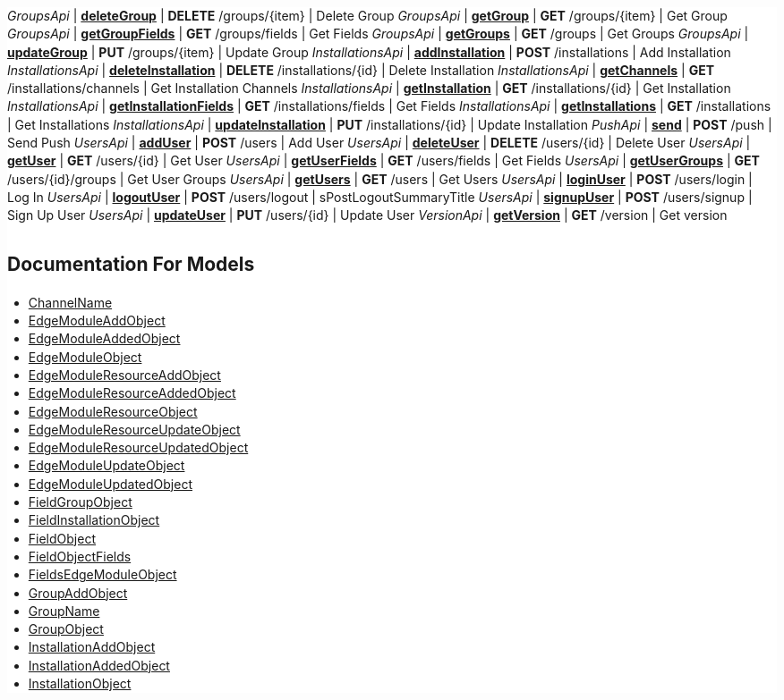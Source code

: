 *GroupsApi* | [**deleteGroup**](docs//GroupsApi.md#deletegroup) | **DELETE** /groups/{item} | Delete Group
*GroupsApi* | [**getGroup**](docs//GroupsApi.md#getgroup) | **GET** /groups/{item} | Get Group
*GroupsApi* | [**getGroupFields**](docs//GroupsApi.md#getgroupfields) | **GET** /groups/fields | Get Fields
*GroupsApi* | [**getGroups**](docs//GroupsApi.md#getgroups) | **GET** /groups | Get Groups
*GroupsApi* | [**updateGroup**](docs//GroupsApi.md#updategroup) | **PUT** /groups/{item} | Update Group
*InstallationsApi* | [**addInstallation**](docs//InstallationsApi.md#addinstallation) | **POST** /installations | Add Installation
*InstallationsApi* | [**deleteInstallation**](docs//InstallationsApi.md#deleteinstallation) | **DELETE** /installations/{id} | Delete Installation
*InstallationsApi* | [**getChannels**](docs//InstallationsApi.md#getchannels) | **GET** /installations/channels | Get Installation Channels
*InstallationsApi* | [**getInstallation**](docs//InstallationsApi.md#getinstallation) | **GET** /installations/{id} | Get Installation
*InstallationsApi* | [**getInstallationFields**](docs//InstallationsApi.md#getinstallationfields) | **GET** /installations/fields | Get Fields
*InstallationsApi* | [**getInstallations**](docs//InstallationsApi.md#getinstallations) | **GET** /installations | Get Installations
*InstallationsApi* | [**updateInstallation**](docs//InstallationsApi.md#updateinstallation) | **PUT** /installations/{id} | Update Installation
*PushApi* | [**send**](docs//PushApi.md#send) | **POST** /push | Send Push
*UsersApi* | [**addUser**](docs//UsersApi.md#adduser) | **POST** /users | Add User
*UsersApi* | [**deleteUser**](docs//UsersApi.md#deleteuser) | **DELETE** /users/{id} | Delete User
*UsersApi* | [**getUser**](docs//UsersApi.md#getuser) | **GET** /users/{id} | Get User
*UsersApi* | [**getUserFields**](docs//UsersApi.md#getuserfields) | **GET** /users/fields | Get Fields
*UsersApi* | [**getUserGroups**](docs//UsersApi.md#getusergroups) | **GET** /users/{id}/groups | Get User Groups
*UsersApi* | [**getUsers**](docs//UsersApi.md#getusers) | **GET** /users | Get Users
*UsersApi* | [**loginUser**](docs//UsersApi.md#loginuser) | **POST** /users/login | Log In
*UsersApi* | [**logoutUser**](docs//UsersApi.md#logoutuser) | **POST** /users/logout | sPostLogoutSummaryTitle
*UsersApi* | [**signupUser**](docs//UsersApi.md#signupuser) | **POST** /users/signup | Sign Up  User
*UsersApi* | [**updateUser**](docs//UsersApi.md#updateuser) | **PUT** /users/{id} | Update User
*VersionApi* | [**getVersion**](docs//VersionApi.md#getversion) | **GET** /version | Get version


## Documentation For Models

 - [ChannelName](docs//ChannelName.md)
 - [EdgeModuleAddObject](docs//EdgeModuleAddObject.md)
 - [EdgeModuleAddedObject](docs//EdgeModuleAddedObject.md)
 - [EdgeModuleObject](docs//EdgeModuleObject.md)
 - [EdgeModuleResourceAddObject](docs//EdgeModuleResourceAddObject.md)
 - [EdgeModuleResourceAddedObject](docs//EdgeModuleResourceAddedObject.md)
 - [EdgeModuleResourceObject](docs//EdgeModuleResourceObject.md)
 - [EdgeModuleResourceUpdateObject](docs//EdgeModuleResourceUpdateObject.md)
 - [EdgeModuleResourceUpdatedObject](docs//EdgeModuleResourceUpdatedObject.md)
 - [EdgeModuleUpdateObject](docs//EdgeModuleUpdateObject.md)
 - [EdgeModuleUpdatedObject](docs//EdgeModuleUpdatedObject.md)
 - [FieldGroupObject](docs//FieldGroupObject.md)
 - [FieldInstallationObject](docs//FieldInstallationObject.md)
 - [FieldObject](docs//FieldObject.md)
 - [FieldObjectFields](docs//FieldObjectFields.md)
 - [FieldsEdgeModuleObject](docs//FieldsEdgeModuleObject.md)
 - [GroupAddObject](docs//GroupAddObject.md)
 - [GroupName](docs//GroupName.md)
 - [GroupObject](docs//GroupObject.md)
 - [InstallationAddObject](docs//InstallationAddObject.md)
 - [InstallationAddedObject](docs//InstallationAddedObject.md)
 - [InstallationObject](docs//InstallationObject.md)